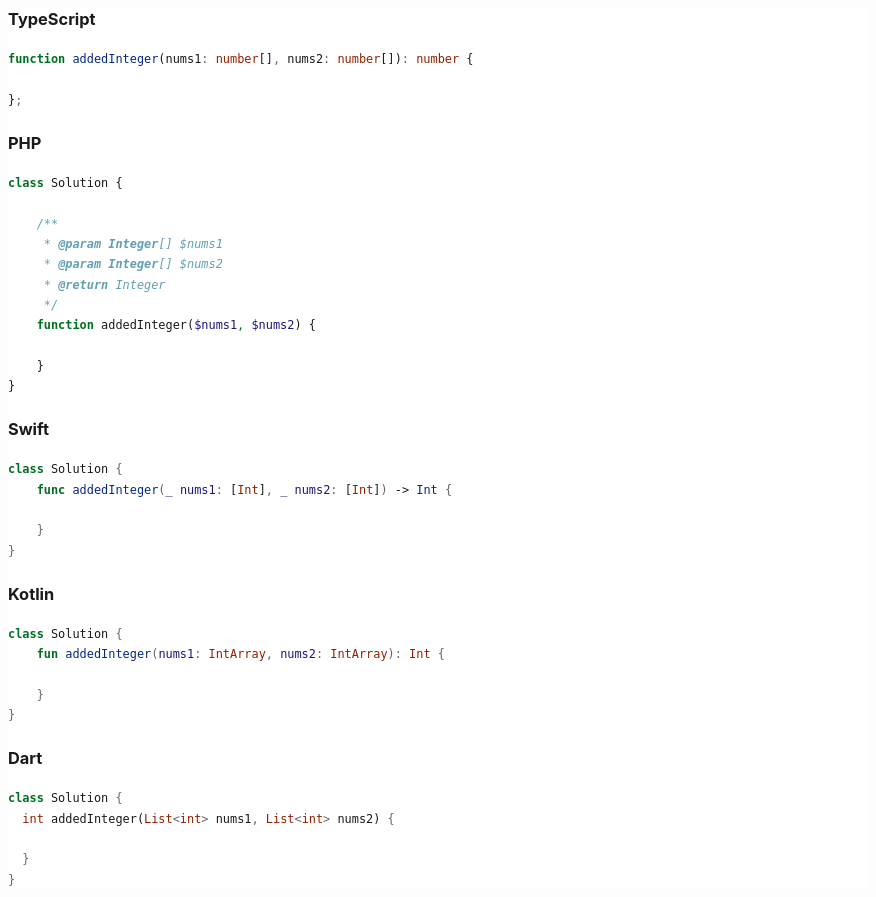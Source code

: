 ### TypeScript

```typescript
function addedInteger(nums1: number[], nums2: number[]): number {
    
};
```

### PHP

```php
class Solution {

    /**
     * @param Integer[] $nums1
     * @param Integer[] $nums2
     * @return Integer
     */
    function addedInteger($nums1, $nums2) {
        
    }
}
```

### Swift

```swift
class Solution {
    func addedInteger(_ nums1: [Int], _ nums2: [Int]) -> Int {
        
    }
}
```

### Kotlin

```kotlin
class Solution {
    fun addedInteger(nums1: IntArray, nums2: IntArray): Int {
        
    }
}
```

### Dart

```dart
class Solution {
  int addedInteger(List<int> nums1, List<int> nums2) {
    
  }
}
```
